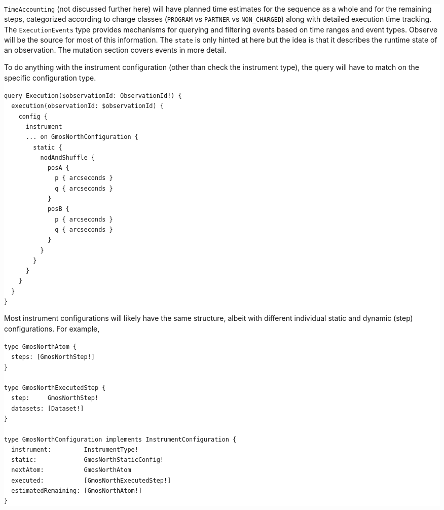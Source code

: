 `TimeAccounting` (not discussed further here) will have planned time estimates for the sequence as a whole and for the remaining steps, categorized according to charge classes (`PROGRAM` vs `PARTNER` vs `NON_CHARGED`) along with detailed execution time tracking.  The `ExecutionEvents` type provides mechanisms for querying and filtering events based on time ranges and event types.  Observe will be the source for most of this information.  The `state` is only hinted at here but the idea is that it describes the runtime state of an observation.  The mutation section covers events in more detail.


To do anything with the instrument configuration (other than check the instrument type), the query will have to match on the specific configuration type.

```
query Execution($observationId: ObservationId!) {
  execution(observationId: $observationId) {
    config {
      instrument
      ... on GmosNorthConfiguration {
        static {
          nodAndShuffle {
            posA {
              p { arcseconds }
              q { arcseconds }
            }
            posB {
              p { arcseconds }
              q { arcseconds }
            }
          }
        }
      }
    }
  }
}

```

Most instrument configurations will likely have the same structure, albeit with different individual static and dynamic (step) configurations.  For example,

```
type GmosNorthAtom {
  steps: [GmosNorthStep!]
}

type GmosNorthExecutedStep {
  step:     GmosNorthStep!
  datasets: [Dataset!]
}

type GmosNorthConfiguration implements InstrumentConfiguration {
  instrument:         InstrumentType!
  static:             GmosNorthStaticConfig!
  nextAtom:           GmosNorthAtom
  executed:           [GmosNorthExecutedStep!]
  estimatedRemaining: [GmosNorthAtom!]
}

```
